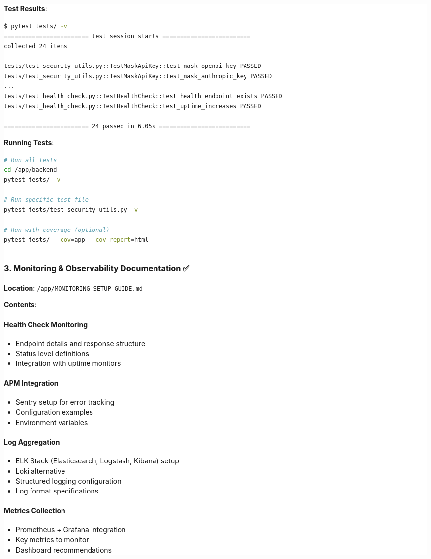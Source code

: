 **Test Results**:
```bash
$ pytest tests/ -v
======================== test session starts =========================
collected 24 items

tests/test_security_utils.py::TestMaskApiKey::test_mask_openai_key PASSED
tests/test_security_utils.py::TestMaskApiKey::test_mask_anthropic_key PASSED
...
tests/test_health_check.py::TestHealthCheck::test_health_endpoint_exists PASSED
tests/test_health_check.py::TestHealthCheck::test_uptime_increases PASSED

======================== 24 passed in 6.05s ==========================
```

**Running Tests**:
```bash
# Run all tests
cd /app/backend
pytest tests/ -v

# Run specific test file
pytest tests/test_security_utils.py -v

# Run with coverage (optional)
pytest tests/ --cov=app --cov-report=html
```

---

### 3. Monitoring & Observability Documentation ✅

**Location**: `/app/MONITORING_SETUP_GUIDE.md`

**Contents**:

#### Health Check Monitoring
- Endpoint details and response structure
- Status level definitions
- Integration with uptime monitors

#### APM Integration
- Sentry setup for error tracking
- Configuration examples
- Environment variables

#### Log Aggregation
- ELK Stack (Elasticsearch, Logstash, Kibana) setup
- Loki alternative
- Structured logging configuration
- Log format specifications

#### Metrics Collection
- Prometheus + Grafana integration
- Key metrics to monitor
- Dashboard recommendations
